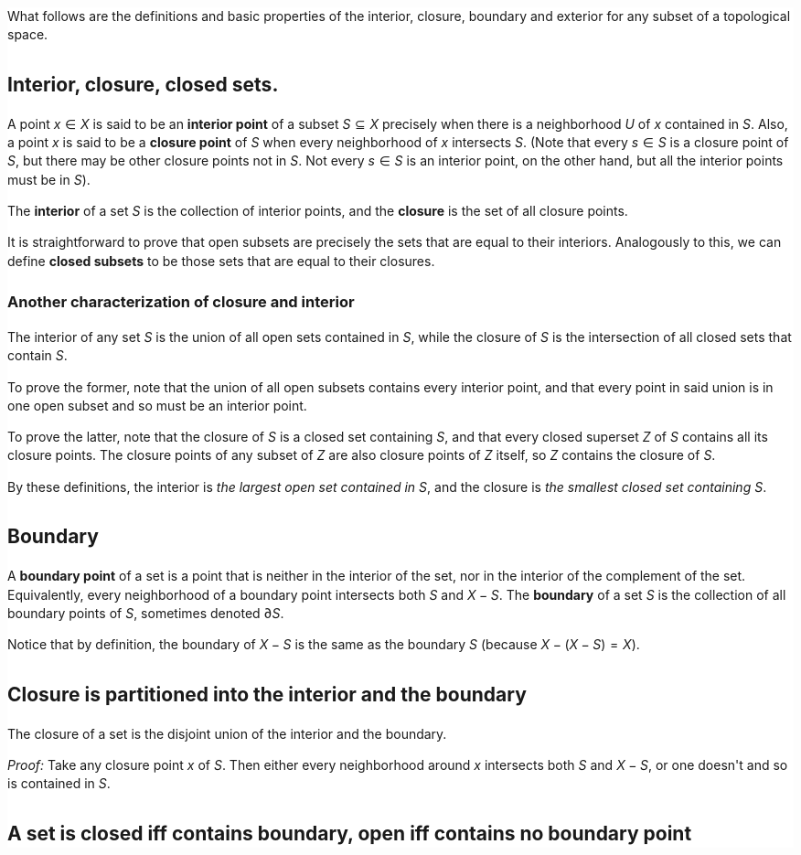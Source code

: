 What follows are the definitions and basic properties of the interior, closure, boundary and exterior for any subset of a topological space.


## Interior, closure, closed sets.

A point $x \in X$ is said to be an **interior point** of a subset $S \subseteq X$ precisely when there is a neighborhood $U$ of $x$ contained in $S$. Also, a point $x$ is said to be a **closure point** of $S$ when every neighborhood of $x$ intersects $S$. (Note that every $s \in S$ is a closure point of $S$, but there may be other closure points not in $S$. Not every $s \in S$ is an interior point, on the other hand, but all the interior points must be in $S$).

The **interior** of a set $S$ is the collection of interior points, and the **closure** is the set of all closure points.

It is straightforward to prove that open subsets are precisely the sets that are equal to their interiors. Analogously to this, we can define **closed subsets** to be those sets that are equal to their closures.

### Another characterization of closure and interior

The interior of any set $S$ is the union of all open sets contained in $S$, while the closure of $S$ is the intersection of all closed sets that contain $S$.

To prove the former, note that the union of all open subsets contains every interior point, and that every point in said union is in one open subset and so must be an interior point.

To prove the latter, note that the closure of $S$ is a closed set containing $S$, and that every closed superset $Z$ of $S$ contains all its closure points. The closure points of any subset of $Z$ are also closure points of $Z$ itself, so $Z$ contains the closure of $S$.

By these definitions, the interior is *the largest open set contained in $S$*, and the closure is *the smallest closed set containing $S$*.


## Boundary

A **boundary point** of a set is a point that is neither in the interior of the set, nor in the interior of the complement of the set. Equivalently, every neighborhood of a boundary point intersects both $S$ and $X - S$. The **boundary** of a set $S$ is the collection of all boundary points of $S$, sometimes denoted $\partial S$.

Notice that by definition, the boundary of $X - S$ is the same as the boundary $S$ (because $X - (X - S) = X$).

## Closure is partitioned into the interior and the boundary

The closure of a set is the disjoint union of the interior and the boundary.

*Proof:* Take any closure point $x$ of $S$. Then either every neighborhood around $x$ intersects both $S$ and $X - S$, or one doesn't and so is contained in $S$.


## A set is closed iff contains boundary, open iff contains no boundary point
